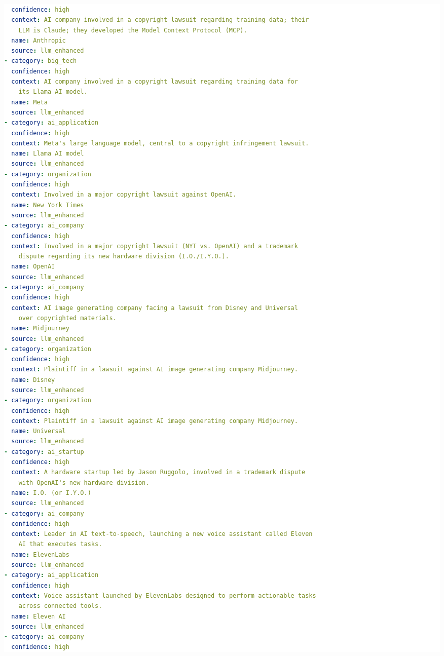 ```yaml
  confidence: high
  context: AI company involved in a copyright lawsuit regarding training data; their
    LLM is Claude; they developed the Model Context Protocol (MCP).
  name: Anthropic
  source: llm_enhanced
- category: big_tech
  confidence: high
  context: AI company involved in a copyright lawsuit regarding training data for
    its Llama AI model.
  name: Meta
  source: llm_enhanced
- category: ai_application
  confidence: high
  context: Meta's large language model, central to a copyright infringement lawsuit.
  name: Llama AI model
  source: llm_enhanced
- category: organization
  confidence: high
  context: Involved in a major copyright lawsuit against OpenAI.
  name: New York Times
  source: llm_enhanced
- category: ai_company
  confidence: high
  context: Involved in a major copyright lawsuit (NYT vs. OpenAI) and a trademark
    dispute regarding its new hardware division (I.O./I.Y.O.).
  name: OpenAI
  source: llm_enhanced
- category: ai_company
  confidence: high
  context: AI image generating company facing a lawsuit from Disney and Universal
    over copyrighted materials.
  name: Midjourney
  source: llm_enhanced
- category: organization
  confidence: high
  context: Plaintiff in a lawsuit against AI image generating company Midjourney.
  name: Disney
  source: llm_enhanced
- category: organization
  confidence: high
  context: Plaintiff in a lawsuit against AI image generating company Midjourney.
  name: Universal
  source: llm_enhanced
- category: ai_startup
  confidence: high
  context: A hardware startup led by Jason Ruggolo, involved in a trademark dispute
    with OpenAI's new hardware division.
  name: I.O. (or I.Y.O.)
  source: llm_enhanced
- category: ai_company
  confidence: high
  context: Leader in AI text-to-speech, launching a new voice assistant called Eleven
    AI that executes tasks.
  name: ElevenLabs
  source: llm_enhanced
- category: ai_application
  confidence: high
  context: Voice assistant launched by ElevenLabs designed to perform actionable tasks
    across connected tools.
  name: Eleven AI
  source: llm_enhanced
- category: ai_company
  confidence: high
```